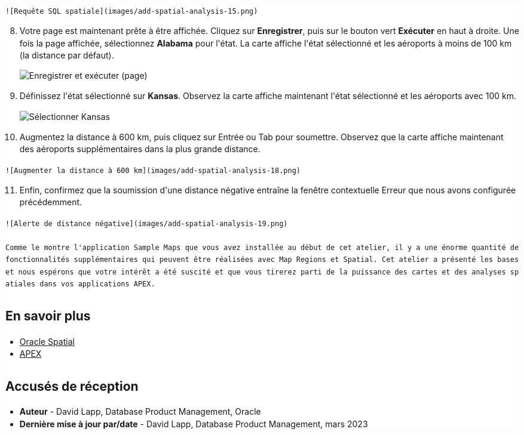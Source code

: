     ![Requête SQL spatiale](images/add-spatial-analysis-15.png)
    
8.  Votre page est maintenant prête à être affichée. Cliquez sur **Enregistrer**, puis sur le bouton vert **Exécuter** en haut à droite. Une fois la page affichée, sélectionnez **Alabama** pour l'état. La carte affiche l'état sélectionné et les aéroports à moins de 100 km (la distance par défaut).
    
    ![Enregistrer et exécuter (page)](images/add-spatial-analysis-16.png)
    
9.  Définissez l'état sélectionné sur **Kansas**. Observez la carte affiche maintenant l'état sélectionné et les aéroports avec 100 km.
    
    ![Sélectionner Kansas](images/add-spatial-analysis-17.png)
    
10.  Augmentez la distance à 600 km, puis cliquez sur Entrée ou Tab pour soumettre. Observez que la carte affiche maintenant des aéroports supplémentaires dans la plus grande distance.
    
    ![Augmenter la distance à 600 km](images/add-spatial-analysis-18.png)
    
11.  Enfin, confirmez que la soumission d'une distance négative entraîne la fenêtre contextuelle Erreur que nous avons configurée précédemment.
    
    ![Alerte de distance négative](images/add-spatial-analysis-19.png)
    
    Comme le montre l'application Sample Maps que vous avez installée au début de cet atelier, il y a une énorme quantité de fonctionnalités supplémentaires qui peuvent être réalisées avec Map Regions et Spatial. Cet atelier a présenté les bases et nous espérons que votre intérêt a été suscité et que vous tirerez parti de la puissance des cartes et des analyses spatiales dans vos applications APEX.
    

## En savoir plus

*   [Oracle Spatial](https://www.oracle.com/database/spatial/)
*   [APEX](https://apex.oracle.com/)

## Accusés de réception

*   **Auteur** - David Lapp, Database Product Management, Oracle
*   **Dernière mise à jour par/date** - David Lapp, Database Product Management, mars 2023